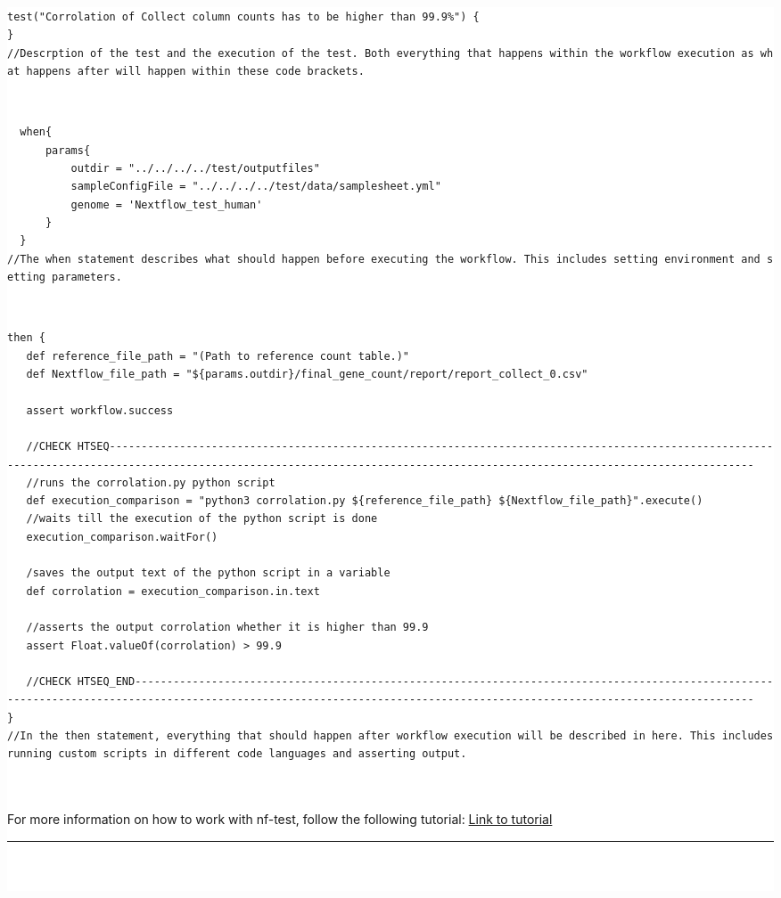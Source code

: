 
```nextflow
test("Corrolation of Collect column counts has to be higher than 99.9%") {
}
//Descrption of the test and the execution of the test. Both everything that happens within the workflow execution as what happens after will happen within these code brackets.
```
<br/>

```nextflow
  when{
      params{
          outdir = "../../../../test/outputfiles"
          sampleConfigFile = "../../../../test/data/samplesheet.yml"
          genome = 'Nextflow_test_human'
      }
  }
//The when statement describes what should happen before executing the workflow. This includes setting environment and setting parameters.
```
<br/>


```nextflow
then {
   def reference_file_path = "(Path to reference count table.)"
   def Nextflow_file_path = "${params.outdir}/final_gene_count/report/report_collect_0.csv"

   assert workflow.success

   //CHECK HTSEQ-----------------------------------------------------------------------------------------------------------------------------------------------------------------------------------------------------------------------------
   //runs the corrolation.py python script
   def execution_comparison = "python3 corrolation.py ${reference_file_path} ${Nextflow_file_path}".execute()
   //waits till the execution of the python script is done
   execution_comparison.waitFor()

   /saves the output text of the python script in a variable
   def corrolation = execution_comparison.in.text

   //asserts the output corrolation whether it is higher than 99.9
   assert Float.valueOf(corrolation) > 99.9

   //CHECK HTSEQ_END-------------------------------------------------------------------------------------------------------------------------------------------------------------------------------------------------------------------------
}
//In the then statement, everything that should happen after workflow execution will be described in here. This includes running custom scripts in different code languages and asserting output.
```


<br/><br/>
For more information on how to work with nf-test, follow the following tutorial:
[Link to tutorial](https://www.nf-test.com/docs/getting-started/)
<hr><br/><br/>

